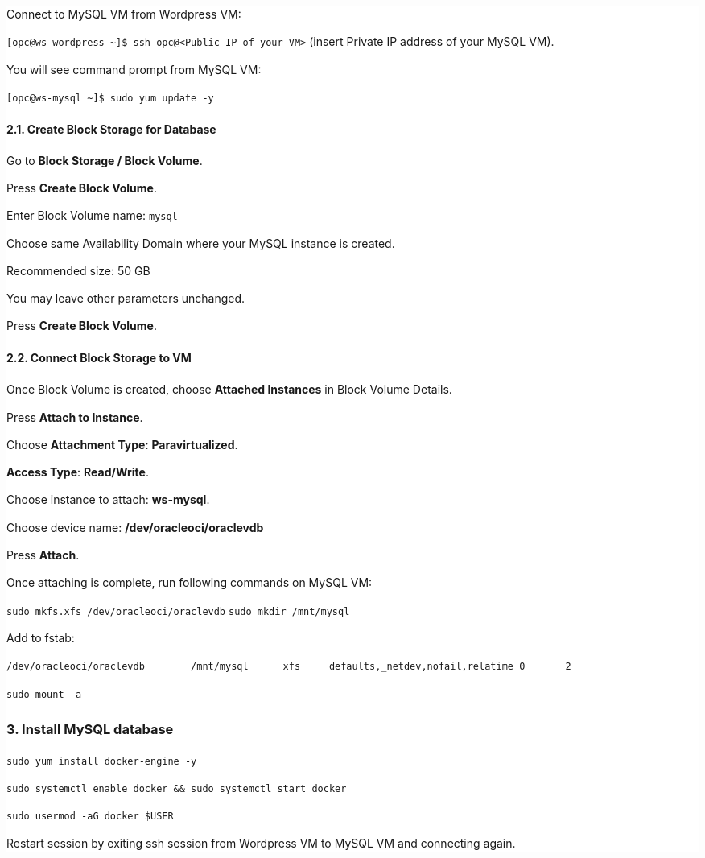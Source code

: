 Connect to MySQL VM from Wordpress VM: 

`[opc@ws-wordpress ~]$ ssh opc@<Public IP of your VM>` (insert Private IP address of your MySQL VM).

You will see command prompt from MySQL VM:

`[opc@ws-mysql ~]$ sudo yum update -y`

#### 2.1. Create Block Storage for Database

Go to **Block Storage / Block Volume**.

Press **Create Block Volume**.

Enter Block Volume name: `mysql`

Choose same Availability Domain where your MySQL instance is created.

Recommended size: 50 GB

You may leave other parameters unchanged.

Press **Create Block Volume**.

#### 2.2. Connect Block Storage to VM

Once Block Volume is created, choose **Attached Instances** in Block Volume Details.

Press **Attach to Instance**.

Choose **Attachment Type**: **Paravirtualized**.

**Access Type**: **Read/Write**.

Choose instance to attach: **ws-mysql**.

Choose device name: **/dev/oracleoci/oraclevdb**

Press **Attach**.

Once attaching is complete, run following commands on MySQL VM:

`sudo mkfs.xfs /dev/oracleoci/oraclevdb`
`sudo mkdir /mnt/mysql`

Add to fstab:

`/dev/oracleoci/oraclevdb        /mnt/mysql      xfs     defaults,_netdev,nofail,relatime 0       2`

`sudo mount -a`

### 3. Install  MySQL database

`sudo yum install docker-engine -y`

`sudo systemctl enable docker && sudo systemctl start docker`

`sudo usermod -aG docker $USER`

Restart session by exiting ssh session from Wordpress VM to MySQL VM and connecting again.

